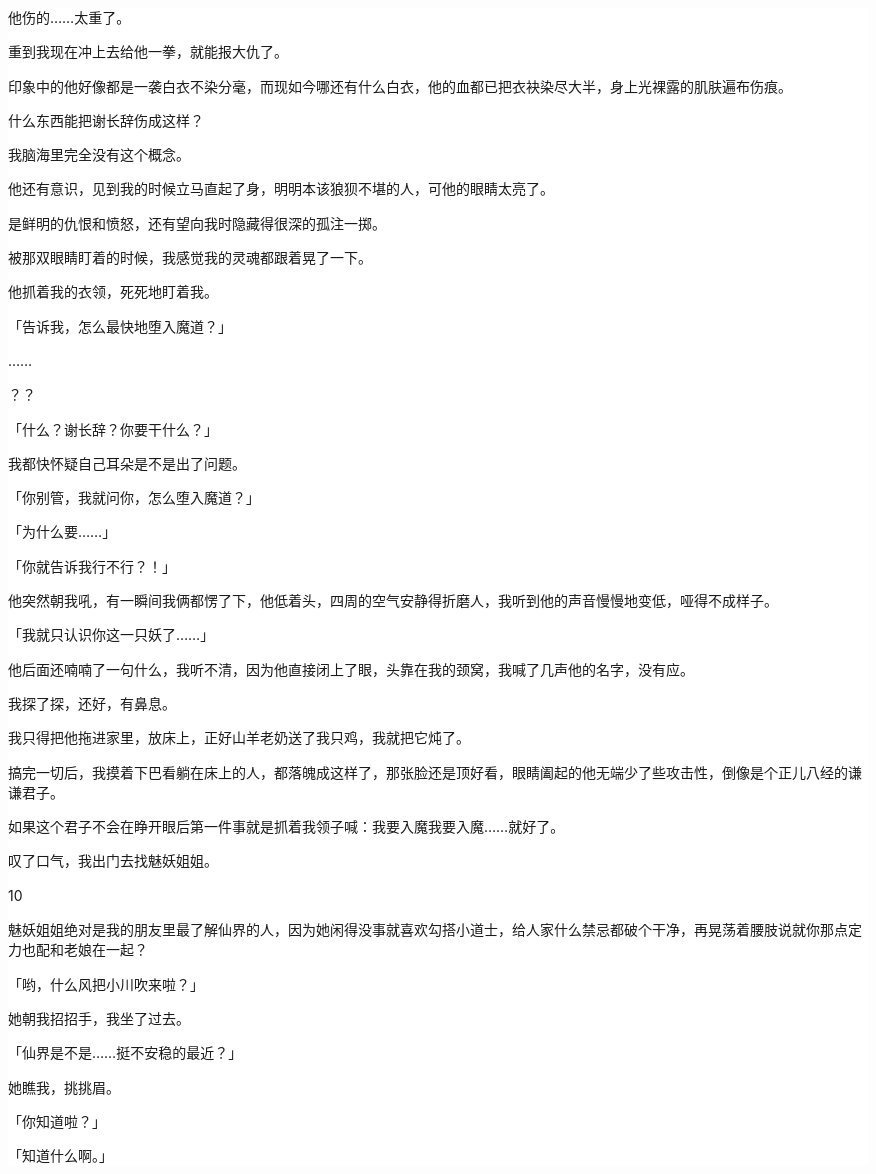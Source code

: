 他伤的……太重了。

重到我现在冲上去给他一拳，就能报大仇了。

印象中的他好像都是一袭白衣不染分毫，而现如今哪还有什么白衣，他的血都已把衣袂染尽大半，身上光裸露的肌肤遍布伤痕。

什么东西能把谢长辞伤成这样？

我脑海里完全没有这个概念。

他还有意识，见到我的时候立马直起了身，明明本该狼狈不堪的人，可他的眼睛太亮了。

是鲜明的仇恨和愤怒，还有望向我时隐藏得很深的孤注一掷。

被那双眼睛盯着的时候，我感觉我的灵魂都跟着晃了一下。

他抓着我的衣领，死死地盯着我。

「告诉我，怎么最快地堕入魔道？」

……

？？

「什么？谢长辞？你要干什么？」

我都快怀疑自己耳朵是不是出了问题。

「你别管，我就问你，怎么堕入魔道？」

「为什么要……」

「你就告诉我行不行？！」

他突然朝我吼，有一瞬间我俩都愣了下，他低着头，四周的空气安静得折磨人，我听到他的声音慢慢地变低，哑得不成样子。

「我就只认识你这一只妖了……」

他后面还喃喃了一句什么，我听不清，因为他直接闭上了眼，头靠在我的颈窝，我喊了几声他的名字，没有应。

我探了探，还好，有鼻息。

我只得把他拖进家里，放床上，正好山羊老奶送了我只鸡，我就把它炖了。

搞完一切后，我摸着下巴看躺在床上的人，都落魄成这样了，那张脸还是顶好看，眼睛阖起的他无端少了些攻击性，倒像是个正儿八经的谦谦君子。

如果这个君子不会在睁开眼后第一件事就是抓着我领子喊：我要入魔我要入魔……就好了。

叹了口气，我出门去找魅妖姐姐。

10

魅妖姐姐绝对是我的朋友里最了解仙界的人，因为她闲得没事就喜欢勾搭小道士，给人家什么禁忌都破个干净，再晃荡着腰肢说就你那点定力也配和老娘在一起？

「哟，什么风把小川吹来啦？」

她朝我招招手，我坐了过去。

「仙界是不是……挺不安稳的最近？」

她瞧我，挑挑眉。

「你知道啦？」

「知道什么啊。」
